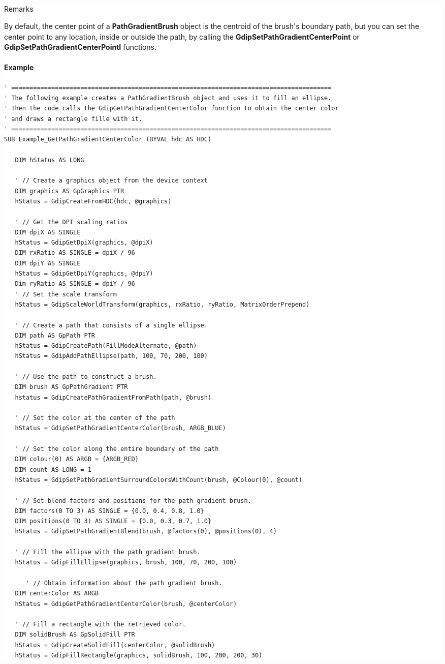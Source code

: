 Remarks

By default, the center point of a **PathGradientBrush** object is the centroid of the brush's boundary path, but you can set the center point to any location, inside or outside the path, by calling the **GdipSetPathGradientCenterPoint** or **GdipSetPathGradientCenterPointI** functions.

#### Example

```
' ========================================================================================
' The following example creates a PathGradientBrush object and uses it to fill an ellipse.
' Then the code calls the GdipGetPathGradientCenterColor function to obtain the center color
' and draws a rectangle fille with it.
' ========================================================================================
SUB Example_GetPathGradientCenterColor (BYVAL hdc AS HDC)

   DIM hStatus AS LONG

   ' // Create a graphics object from the device context
   DIM graphics AS GpGraphics PTR
   hStatus = GdipCreateFromHDC(hdc, @graphics)

   ' // Get the DPI scaling ratios
   DIM dpiX AS SINGLE
   hStatus = GdipGetDpiX(graphics, @dpiX)
   DIM rxRatio AS SINGLE = dpiX / 96
   DIM dpiY AS SINGLE
   hStatus = GdipGetDpiY(graphics, @dpiY)
   Dim ryRatio AS SINGLE = dpiY / 96
   ' // Set the scale transform
   hStatus = GdipScaleWorldTransform(graphics, rxRatio, ryRatio, MatrixOrderPrepend)

   ' // Create a path that consists of a single ellipse.
   DIM path AS GpPath PTR
   hStatus = GdipCreatePath(FillModeAlternate, @path)
   hStatus = GdipAddPathEllipse(path, 100, 70, 200, 100)

   ' // Use the path to construct a brush.
   DIM brush AS GpPathGradient PTR
   hstatus = GdipCreatePathGradientFromPath(path, @brush)

   ' // Set the color at the center of the path
   hStatus = GdipSetPathGradientCenterColor(brush, ARGB_BLUE)

   ' // Set the color along the entire boundary of the path
   DIM colour(0) AS ARGB = {ARGB_RED}
   DIM count AS LONG = 1
   hStatus = GdipSetPathGradientSurroundColorsWithCount(brush, @Colour(0), @count)

   ' // Set blend factors and positions for the path gradient brush.
   DIM factors(0 TO 3) AS SINGLE = {0.0, 0.4, 0.8, 1.0}
   DIM positions(0 TO 3) AS SINGLE = {0.0, 0.3, 0.7, 1.0}
   hStatus = GdipSetPathGradientBlend(brush, @factors(0), @positions(0), 4)

   ' // Fill the ellipse with the path gradient brush.
   hStatus = GdipFillEllipse(graphics, brush, 100, 70, 200, 100)

      ' // Obtain information about the path gradient brush.
   DIM centerColor AS ARGB
   hStatus = GdipGetPathGradientCenterColor(brush, @centerColor)

   ' // Fill a rectangle with the retrieved color.
   DIM solidBrush AS GpSolidFill PTR
   hStatus = GdipCreateSolidFill(centerColor, @solidBrush)
   hStatus = GdipFillRectangle(graphics, solidBrush, 100, 200, 200, 30)
```